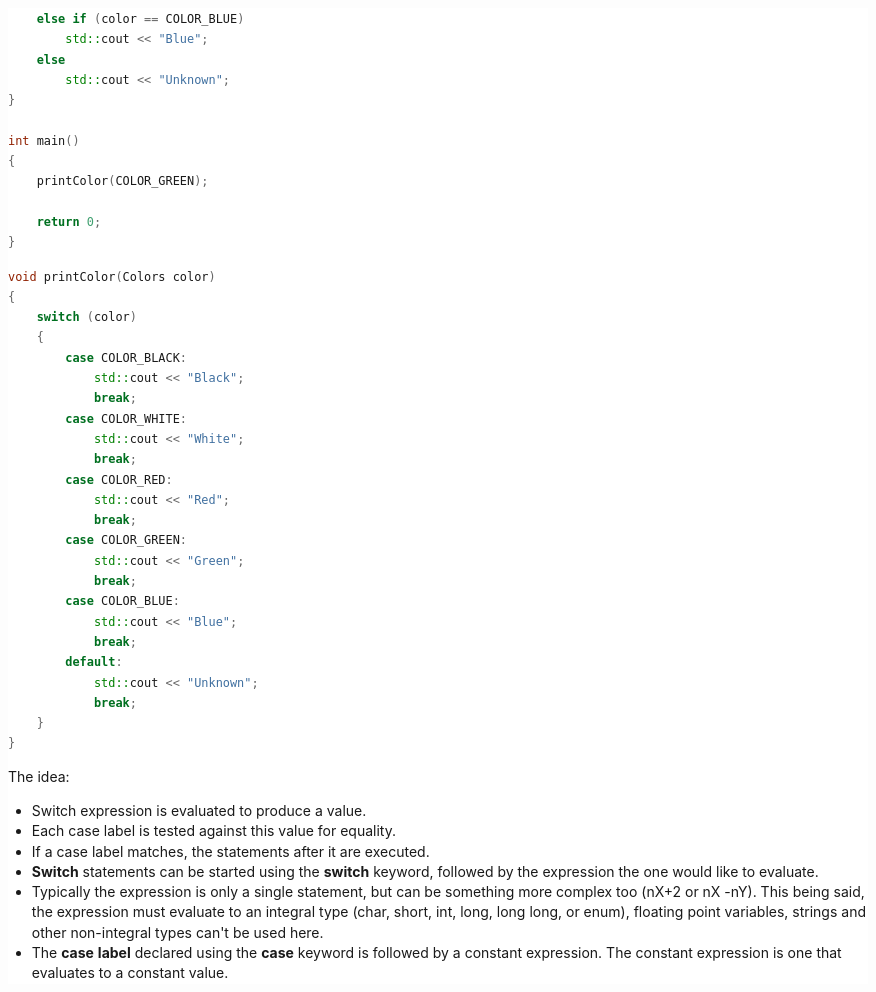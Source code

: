```cpp
    else if (color == COLOR_BLUE)
        std::cout << "Blue";
    else
        std::cout << "Unknown";
}
 
int main()
{
    printColor(COLOR_GREEN);
 
    return 0;
}

```

```cpp
void printColor(Colors color)
{
    switch (color)
    {
        case COLOR_BLACK:
            std::cout << "Black";
            break;
        case COLOR_WHITE:
            std::cout << "White";
            break;
        case COLOR_RED:
            std::cout << "Red";
            break;
        case COLOR_GREEN:
            std::cout << "Green";
            break;
        case COLOR_BLUE:
            std::cout << "Blue";
            break;
        default:
            std::cout << "Unknown";
            break;
    }
}
```

The idea:

- Switch expression is evaluated to produce a value.
- Each case label is tested against this value for equality.
- If a case label matches, the statements after it are executed.
- **Switch** statements can be started using the **switch** keyword, followed by the expression the one would like to evaluate.
- Typically the expression is only a single statement, but can be something more complex too (nX+2 or nX -nY). This being said, the expression must evaluate to an integral type (char, short, int, long, long long, or enum), floating point variables, strings and other non-integral types can't be used here.
- The **case** **label** declared using the **case** keyword is followed by a constant expression. The constant expression is one that evaluates to a constant value.
